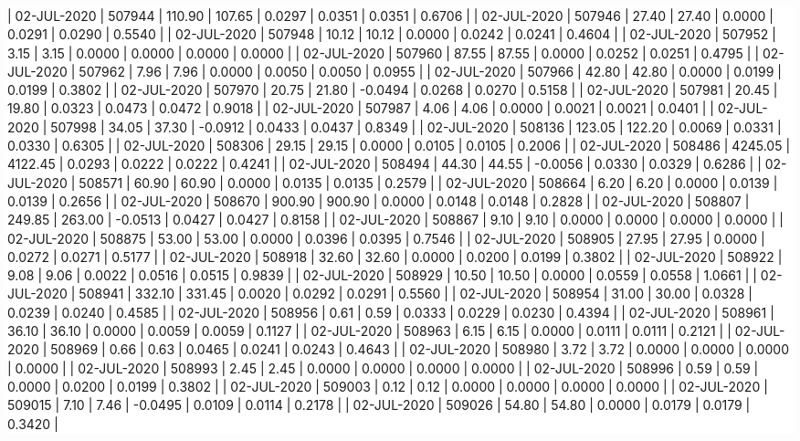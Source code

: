 | 02-JUL-2020 | 507944 | 110.90 | 107.65 | 0.0297 | 0.0351 | 0.0351 | 0.6706 |
| 02-JUL-2020 | 507946 | 27.40 | 27.40 | 0.0000 | 0.0291 | 0.0290 | 0.5540 |
| 02-JUL-2020 | 507948 | 10.12 | 10.12 | 0.0000 | 0.0242 | 0.0241 | 0.4604 |
| 02-JUL-2020 | 507952 | 3.15 | 3.15 | 0.0000 | 0.0000 | 0.0000 | 0.0000 |
| 02-JUL-2020 | 507960 | 87.55 | 87.55 | 0.0000 | 0.0252 | 0.0251 | 0.4795 |
| 02-JUL-2020 | 507962 | 7.96 | 7.96 | 0.0000 | 0.0050 | 0.0050 | 0.0955 |
| 02-JUL-2020 | 507966 | 42.80 | 42.80 | 0.0000 | 0.0199 | 0.0199 | 0.3802 |
| 02-JUL-2020 | 507970 | 20.75 | 21.80 | -0.0494 | 0.0268 | 0.0270 | 0.5158 |
| 02-JUL-2020 | 507981 | 20.45 | 19.80 | 0.0323 | 0.0473 | 0.0472 | 0.9018 |
| 02-JUL-2020 | 507987 | 4.06 | 4.06 | 0.0000 | 0.0021 | 0.0021 | 0.0401 |
| 02-JUL-2020 | 507998 | 34.05 | 37.30 | -0.0912 | 0.0433 | 0.0437 | 0.8349 |
| 02-JUL-2020 | 508136 | 123.05 | 122.20 | 0.0069 | 0.0331 | 0.0330 | 0.6305 |
| 02-JUL-2020 | 508306 | 29.15 | 29.15 | 0.0000 | 0.0105 | 0.0105 | 0.2006 |
| 02-JUL-2020 | 508486 | 4245.05 | 4122.45 | 0.0293 | 0.0222 | 0.0222 | 0.4241 |
| 02-JUL-2020 | 508494 | 44.30 | 44.55 | -0.0056 | 0.0330 | 0.0329 | 0.6286 |
| 02-JUL-2020 | 508571 | 60.90 | 60.90 | 0.0000 | 0.0135 | 0.0135 | 0.2579 |
| 02-JUL-2020 | 508664 | 6.20 | 6.20 | 0.0000 | 0.0139 | 0.0139 | 0.2656 |
| 02-JUL-2020 | 508670 | 900.90 | 900.90 | 0.0000 | 0.0148 | 0.0148 | 0.2828 |
| 02-JUL-2020 | 508807 | 249.85 | 263.00 | -0.0513 | 0.0427 | 0.0427 | 0.8158 |
| 02-JUL-2020 | 508867 | 9.10 | 9.10 | 0.0000 | 0.0000 | 0.0000 | 0.0000 |
| 02-JUL-2020 | 508875 | 53.00 | 53.00 | 0.0000 | 0.0396 | 0.0395 | 0.7546 |
| 02-JUL-2020 | 508905 | 27.95 | 27.95 | 0.0000 | 0.0272 | 0.0271 | 0.5177 |
| 02-JUL-2020 | 508918 | 32.60 | 32.60 | 0.0000 | 0.0200 | 0.0199 | 0.3802 |
| 02-JUL-2020 | 508922 | 9.08 | 9.06 | 0.0022 | 0.0516 | 0.0515 | 0.9839 |
| 02-JUL-2020 | 508929 | 10.50 | 10.50 | 0.0000 | 0.0559 | 0.0558 | 1.0661 |
| 02-JUL-2020 | 508941 | 332.10 | 331.45 | 0.0020 | 0.0292 | 0.0291 | 0.5560 |
| 02-JUL-2020 | 508954 | 31.00 | 30.00 | 0.0328 | 0.0239 | 0.0240 | 0.4585 |
| 02-JUL-2020 | 508956 | 0.61 | 0.59 | 0.0333 | 0.0229 | 0.0230 | 0.4394 |
| 02-JUL-2020 | 508961 | 36.10 | 36.10 | 0.0000 | 0.0059 | 0.0059 | 0.1127 |
| 02-JUL-2020 | 508963 | 6.15 | 6.15 | 0.0000 | 0.0111 | 0.0111 | 0.2121 |
| 02-JUL-2020 | 508969 | 0.66 | 0.63 | 0.0465 | 0.0241 | 0.0243 | 0.4643 |
| 02-JUL-2020 | 508980 | 3.72 | 3.72 | 0.0000 | 0.0000 | 0.0000 | 0.0000 |
| 02-JUL-2020 | 508993 | 2.45 | 2.45 | 0.0000 | 0.0000 | 0.0000 | 0.0000 |
| 02-JUL-2020 | 508996 | 0.59 | 0.59 | 0.0000 | 0.0200 | 0.0199 | 0.3802 |
| 02-JUL-2020 | 509003 | 0.12 | 0.12 | 0.0000 | 0.0000 | 0.0000 | 0.0000 |
| 02-JUL-2020 | 509015 | 7.10 | 7.46 | -0.0495 | 0.0109 | 0.0114 | 0.2178 |
| 02-JUL-2020 | 509026 | 54.80 | 54.80 | 0.0000 | 0.0179 | 0.0179 | 0.3420 |